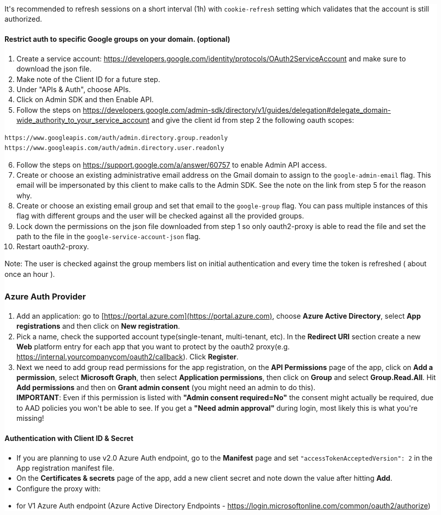 It's recommended to refresh sessions on a short interval (1h) with `cookie-refresh` setting which validates that the account is still authorized.

#### Restrict auth to specific Google groups on your domain. (optional)

1.  Create a service account: https://developers.google.com/identity/protocols/OAuth2ServiceAccount and make sure to download the json file.
2.  Make note of the Client ID for a future step.
3.  Under "APIs & Auth", choose APIs.
4.  Click on Admin SDK and then Enable API.
5.  Follow the steps on https://developers.google.com/admin-sdk/directory/v1/guides/delegation#delegate_domain-wide_authority_to_your_service_account and give the client id from step 2 the following oauth scopes:

```
https://www.googleapis.com/auth/admin.directory.group.readonly
https://www.googleapis.com/auth/admin.directory.user.readonly
```

6.  Follow the steps on https://support.google.com/a/answer/60757 to enable Admin API access.
7.  Create or choose an existing administrative email address on the Gmail domain to assign to the `google-admin-email` flag. This email will be impersonated by this client to make calls to the Admin SDK. See the note on the link from step 5 for the reason why.
8.  Create or choose an existing email group and set that email to the `google-group` flag. You can pass multiple instances of this flag with different groups
    and the user will be checked against all the provided groups.
9.  Lock down the permissions on the json file downloaded from step 1 so only oauth2-proxy is able to read the file and set the path to the file in the `google-service-account-json` flag.
10. Restart oauth2-proxy.

Note: The user is checked against the group members list on initial authentication and every time the token is refreshed ( about once an hour ).

### Azure Auth Provider
1. Add an application: go to [https://portal.azure.com](https://portal.azure.com), choose **Azure Active Directory**, select 
**App registrations** and then click on **New registration**.
2. Pick a name, check the supported account type(single-tenant, multi-tenant, etc). In the **Redirect URI** section create a new 
**Web** platform entry for each app that you want to protect by the oauth2 proxy(e.g. 
https://internal.yourcompanycom/oauth2/callback). Click **Register**.
3. Next we need to add group read permissions for the app registration, on the **API Permissions** page of the app, click on
**Add a permission**, select **Microsoft Graph**, then select **Application permissions**, then click on **Group** and select
**Group.Read.All**. Hit **Add permissions** and then on **Grant admin consent** (you might need an admin to do this).
<br/>**IMPORTANT**: Even if this permission is listed with **"Admin consent required=No"** the consent might actually be required, due to AAD policies you won't be able to see. If you get a **"Need admin approval"** during login, most likely this is what you're missing!

#### Authentication with Client ID & Secret
* If you are planning to use v2.0 Azure Auth endpoint, go to the **Manifest** page and set `"accessTokenAcceptedVersion": 2`
in the App registration manifest file.
* On the **Certificates & secrets** page of the app, add a new client secret and note down the value after hitting **Add**.
* Configure the proxy with:
- for V1 Azure Auth endpoint (Azure Active Directory Endpoints - https://login.microsoftonline.com/common/oauth2/authorize)
